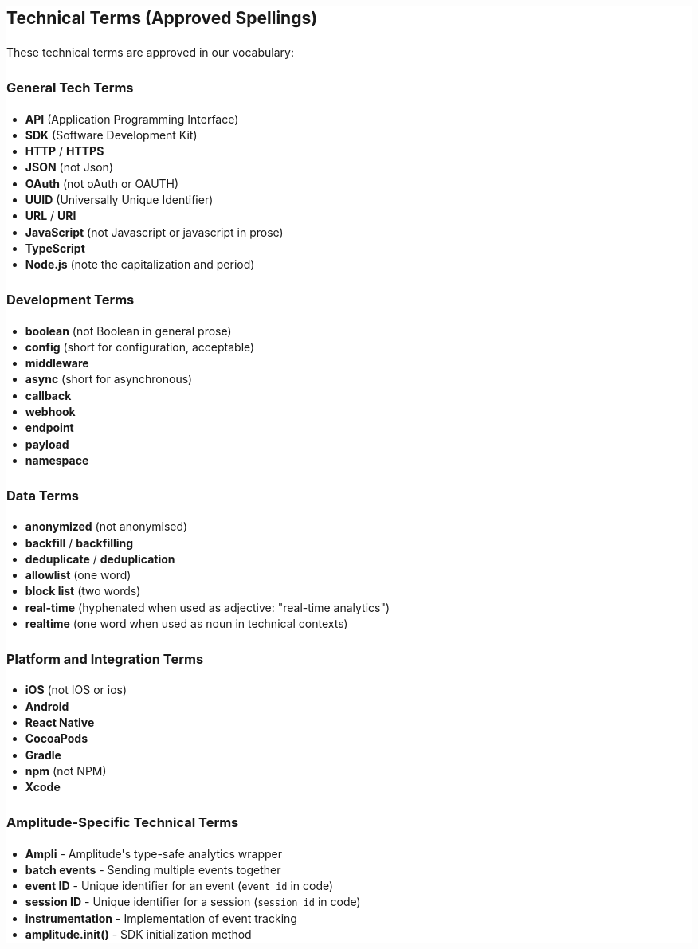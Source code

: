 ## Technical Terms (Approved Spellings)

These technical terms are approved in our vocabulary:

### General Tech Terms
- **API** (Application Programming Interface)
- **SDK** (Software Development Kit)
- **HTTP** / **HTTPS**
- **JSON** (not Json)
- **OAuth** (not oAuth or OAUTH)
- **UUID** (Universally Unique Identifier)
- **URL** / **URI**
- **JavaScript** (not Javascript or javascript in prose)
- **TypeScript**
- **Node.js** (note the capitalization and period)

### Development Terms
- **boolean** (not Boolean in general prose)
- **config** (short for configuration, acceptable)
- **middleware**
- **async** (short for asynchronous)
- **callback**
- **webhook**
- **endpoint**
- **payload**
- **namespace**

### Data Terms
- **anonymized** (not anonymised)
- **backfill** / **backfilling**
- **deduplicate** / **deduplication**
- **allowlist** (one word)
- **block list** (two words) 
- **real-time** (hyphenated when used as adjective: "real-time analytics")
- **realtime** (one word when used as noun in technical contexts)

### Platform and Integration Terms
- **iOS** (not IOS or ios)
- **Android**
- **React Native**
- **CocoaPods**
- **Gradle**
- **npm** (not NPM)
- **Xcode**

### Amplitude-Specific Technical Terms
- **Ampli** - Amplitude's type-safe analytics wrapper
- **batch events** - Sending multiple events together
- **event ID** - Unique identifier for an event (`event_id` in code)
- **session ID** - Unique identifier for a session (`session_id` in code)
- **instrumentation** - Implementation of event tracking
- **amplitude.init()** - SDK initialization method
